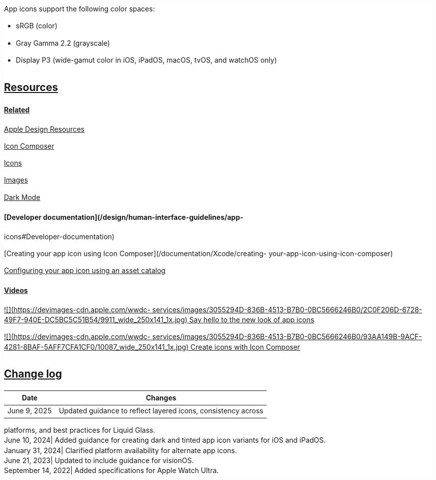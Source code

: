 App icons support the following color spaces:

  * sRGB (color)

  * Gray Gamma 2.2 (grayscale)

  * Display P3 (wide-gamut color in iOS, iPadOS, macOS, tvOS, and watchOS only)

## [Resources](/design/human-interface-guidelines/app-icons#Resources)

#### [Related](/design/human-interface-guidelines/app-icons#Related)

[Apple Design Resources](https://developer.apple.com/design/resources/)

[Icon Composer](https://developer.apple.com/icon-composer/)

[Icons](/design/human-interface-guidelines/icons)

[Images](/design/human-interface-guidelines/images)

[Dark Mode](/design/human-interface-guidelines/dark-mode)

#### [Developer documentation](/design/human-interface-guidelines/app-
icons#Developer-documentation)

[Creating your app icon using Icon Composer](/documentation/Xcode/creating-
your-app-icon-using-icon-composer)

[Configuring your app icon using an asset
catalog](/documentation/Xcode/configuring-your-app-icon)

#### [Videos](/design/human-interface-guidelines/app-icons#Videos)

[![](https://devimages-cdn.apple.com/wwdc-
services/images/3055294D-836B-4513-B7B0-0BC5666246B0/2C0F206D-6728-49F7-940E-DC5BC5C51B54/9911_wide_250x141_1x.jpg)
Say hello to the new look of app icons
](https://developer.apple.com/videos/play/wwdc2025/220)

[![](https://devimages-cdn.apple.com/wwdc-
services/images/3055294D-836B-4513-B7B0-0BC5666246B0/93AA149B-9ACF-4281-8BAF-5AFF7CFA1CF0/10087_wide_250x141_1x.jpg)
Create icons with Icon Composer
](https://developer.apple.com/videos/play/wwdc2025/361)

## [Change log](/design/human-interface-guidelines/app-icons#Change-log)

Date| Changes  
---|---  
June 9, 2025| Updated guidance to reflect layered icons, consistency across
platforms, and best practices for Liquid Glass.  
June 10, 2024| Added guidance for creating dark and tinted app icon variants
for iOS and iPadOS.  
January 31, 2024| Clarified platform availability for alternate app icons.  
June 21, 2023| Updated to include guidance for visionOS.  
September 14, 2022| Added specifications for Apple Watch Ultra.

